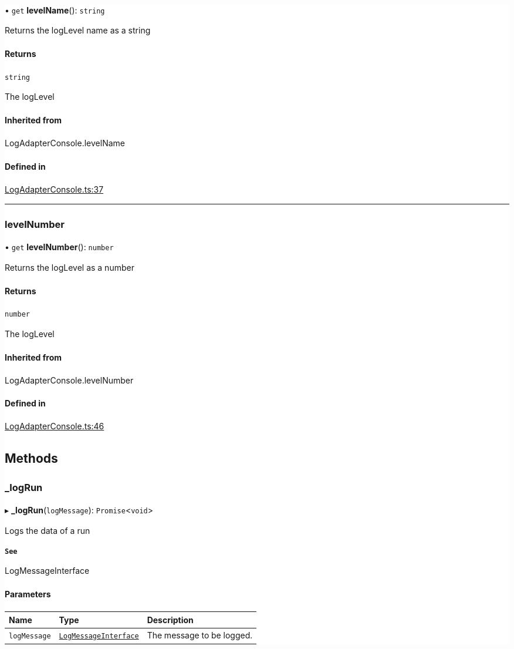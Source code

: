 • `get` **levelName**(): `string`

Returns the logLevel name as a string

#### Returns

`string`

The logLevel

#### Inherited from

LogAdapterConsole.levelName

#### Defined in

[LogAdapterConsole.ts:37](https://github.com/bitdiver/logadapter/blob/7755611/src/LogAdapterConsole.ts#L37)

___

### levelNumber

• `get` **levelNumber**(): `number`

Returns the logLevel as a number

#### Returns

`number`

The logLevel

#### Inherited from

LogAdapterConsole.levelNumber

#### Defined in

[LogAdapterConsole.ts:46](https://github.com/bitdiver/logadapter/blob/7755611/src/LogAdapterConsole.ts#L46)

## Methods

### \_logRun

▸ **_logRun**(`logMessage`): `Promise`<`void`\>

Logs the data of a run

**`See`**

LogMessageInterface

#### Parameters

| Name | Type | Description |
| :------ | :------ | :------ |
| `logMessage` | [`LogMessageInterface`](../interfaces/LogMessageInterface.md) | The message to be logged. |
